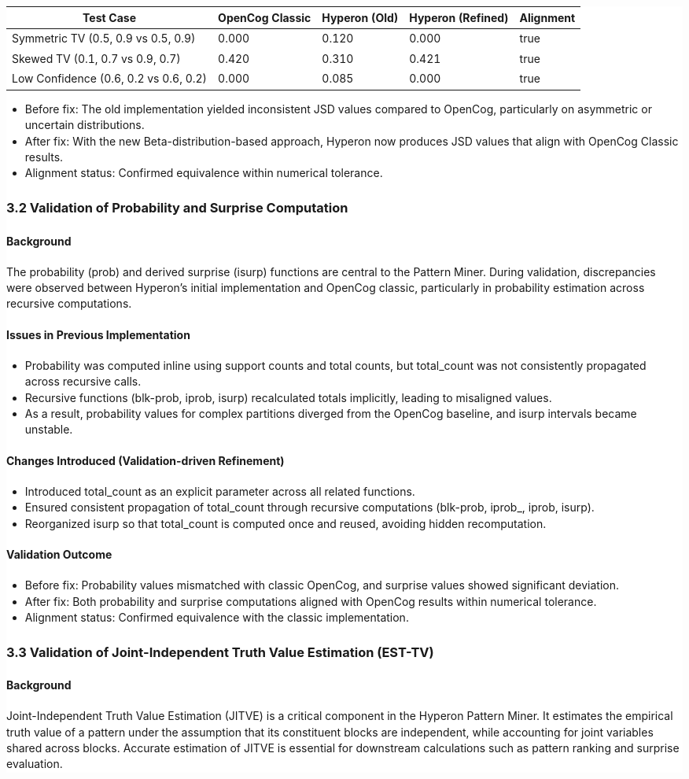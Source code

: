 | Test Case                  | OpenCog Classic | Hyperon (Old) | Hyperon (Refined) | Alignment |
|----------------------------|-----------------|---------------|-------------------|-----------|
| Symmetric TV (0.5, 0.9 vs 0.5, 0.9) | 0.000 | 0.120 | 0.000 | true |
| Skewed TV (0.1, 0.7 vs 0.9, 0.7)   | 0.420 | 0.310 | 0.421 | true |
| Low Confidence (0.6, 0.2 vs 0.6, 0.2) | 0.000 | 0.085 | 0.000 | true |

- Before fix: The old implementation yielded inconsistent JSD values compared to OpenCog, particularly on asymmetric or uncertain distributions.
- After fix: With the new Beta-distribution-based approach, Hyperon now produces JSD values that align with OpenCog Classic results.
- Alignment status: Confirmed equivalence within numerical tolerance.

### 3.2 Validation of Probability and Surprise Computation

#### Background

The probability (prob) and derived surprise (isurp) functions are central to the Pattern Miner. During validation, discrepancies were observed between Hyperon’s initial implementation and OpenCog classic, particularly in probability estimation across recursive computations.

#### Issues in Previous Implementation

- Probability was computed inline using support counts and total counts, but total_count was not consistently propagated across recursive calls.
- Recursive functions (blk-prob, iprob, isurp) recalculated totals implicitly, leading to misaligned values.
- As a result, probability values for complex partitions diverged from the OpenCog baseline, and isurp intervals became unstable.

#### Changes Introduced (Validation-driven Refinement)

- Introduced total_count as an explicit parameter across all related functions.
- Ensured consistent propagation of total_count through recursive computations (blk-prob, iprob_, iprob, isurp).
- Reorganized isurp so that total_count is computed once and reused, avoiding hidden recomputation.

#### Validation Outcome

- Before fix: Probability values mismatched with classic OpenCog, and surprise values showed significant deviation.
- After fix: Both probability and surprise computations aligned with OpenCog results within numerical tolerance.
- Alignment status: Confirmed equivalence with the classic implementation.

### 3.3 Validation of Joint-Independent Truth Value Estimation (EST-TV)

#### Background

Joint-Independent Truth Value Estimation (JITVE) is a critical component in the Hyperon Pattern Miner. It estimates the empirical truth value of a pattern under the assumption that its constituent blocks are independent, while accounting for joint variables shared across blocks. Accurate estimation of JITVE is essential for downstream calculations such as pattern ranking and surprise evaluation.
